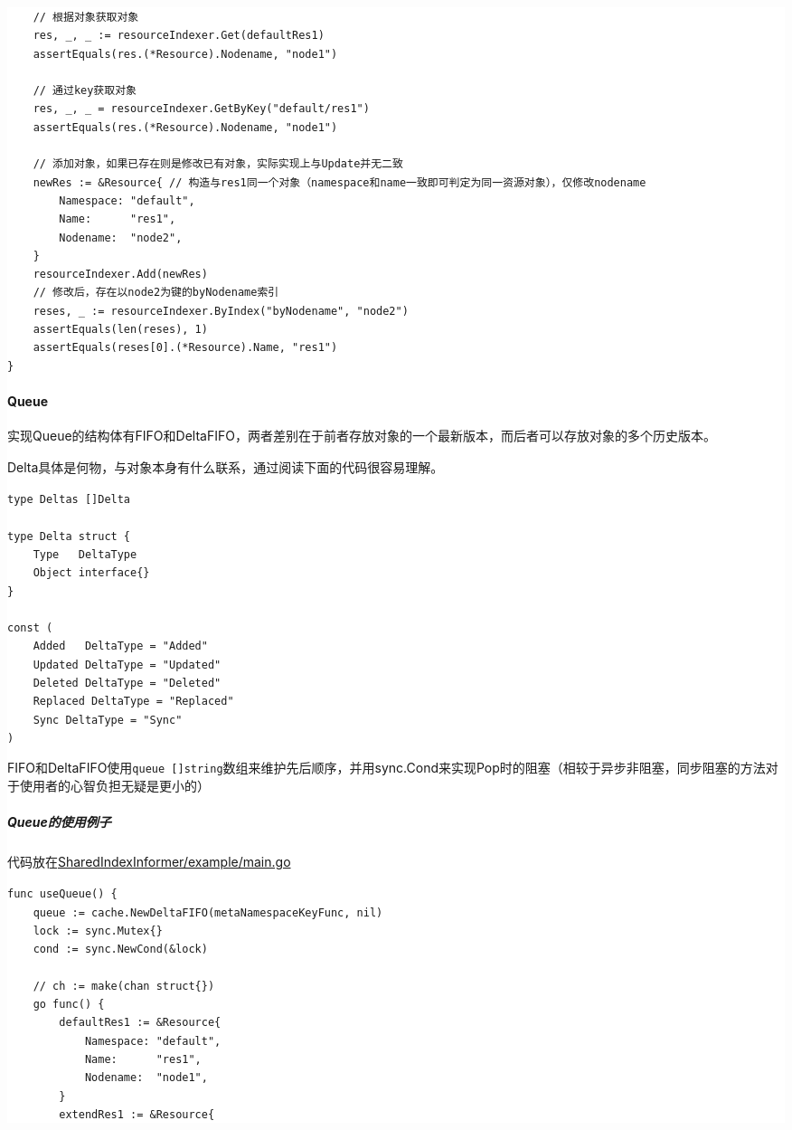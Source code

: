 ```golang
	// 根据对象获取对象
	res, _, _ := resourceIndexer.Get(defaultRes1)
	assertEquals(res.(*Resource).Nodename, "node1")

	// 通过key获取对象
	res, _, _ = resourceIndexer.GetByKey("default/res1")
	assertEquals(res.(*Resource).Nodename, "node1")

	// 添加对象，如果已存在则是修改已有对象，实际实现上与Update并无二致
	newRes := &Resource{ // 构造与res1同一个对象（namespace和name一致即可判定为同一资源对象），仅修改nodename
		Namespace: "default",
		Name:      "res1",
		Nodename:  "node2",
	}
	resourceIndexer.Add(newRes)
	// 修改后，存在以node2为键的byNodename索引
	reses, _ := resourceIndexer.ByIndex("byNodename", "node2")
	assertEquals(len(reses), 1)
	assertEquals(reses[0].(*Resource).Name, "res1")
}
```

#### Queue

实现Queue的结构体有FIFO和DeltaFIFO，两者差别在于前者存放对象的一个最新版本，而后者可以存放对象的多个历史版本。

Delta具体是何物，与对象本身有什么联系，通过阅读下面的代码很容易理解。

```golang
type Deltas []Delta

type Delta struct {
	Type   DeltaType
	Object interface{}
}

const (
	Added   DeltaType = "Added"
	Updated DeltaType = "Updated"
	Deleted DeltaType = "Deleted"
	Replaced DeltaType = "Replaced"
	Sync DeltaType = "Sync"
)
```

FIFO和DeltaFIFO使用`queue []string`数组来维护先后顺序，并用sync.Cond来实现Pop时的阻塞（相较于异步非阻塞，同步阻塞的方法对于使用者的心智负担无疑是更小的）

##### Queue的使用例子

代码放在[SharedIndexInformer/example/main.go](https://github.com/pangsq/read_code_of_k8s/blob/master/tools/cache/SharedIndexInformer/example/main.go)

```golang
func useQueue() {
	queue := cache.NewDeltaFIFO(metaNamespaceKeyFunc, nil)
	lock := sync.Mutex{}
	cond := sync.NewCond(&lock)

	// ch := make(chan struct{})
	go func() {
		defaultRes1 := &Resource{
			Namespace: "default",
			Name:      "res1",
			Nodename:  "node1",
		}
		extendRes1 := &Resource{
```